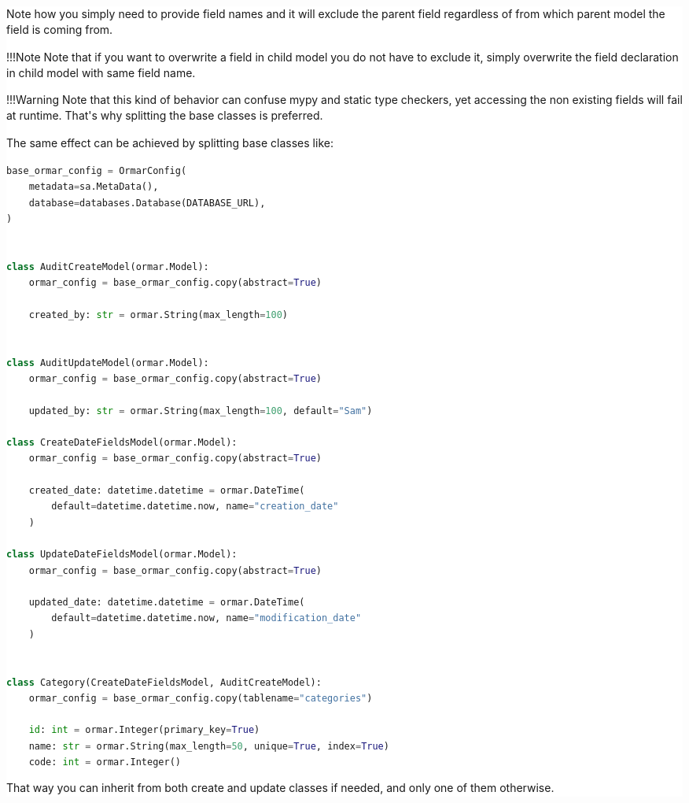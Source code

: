 Note how you simply need to provide field names and it will exclude the parent field regardless of from which parent model the field is coming from.

!!!Note
    Note that if you want to overwrite a field in child model you do not have to exclude it, simply overwrite the field declaration in child model with same field name.

!!!Warning
    Note that this kind of behavior can confuse mypy and static type checkers, yet accessing the non existing fields will fail at runtime. That's why splitting the base classes is preferred.

The same effect can be achieved by splitting base classes like:

```python
base_ormar_config = OrmarConfig(
    metadata=sa.MetaData(),
    database=databases.Database(DATABASE_URL),
)


class AuditCreateModel(ormar.Model):
    ormar_config = base_ormar_config.copy(abstract=True)

    created_by: str = ormar.String(max_length=100)
    

class AuditUpdateModel(ormar.Model):
    ormar_config = base_ormar_config.copy(abstract=True)

    updated_by: str = ormar.String(max_length=100, default="Sam")

class CreateDateFieldsModel(ormar.Model):
    ormar_config = base_ormar_config.copy(abstract=True)

    created_date: datetime.datetime = ormar.DateTime(
        default=datetime.datetime.now, name="creation_date"
    )
    
class UpdateDateFieldsModel(ormar.Model):
    ormar_config = base_ormar_config.copy(abstract=True)

    updated_date: datetime.datetime = ormar.DateTime(
        default=datetime.datetime.now, name="modification_date"
    )


class Category(CreateDateFieldsModel, AuditCreateModel):
    ormar_config = base_ormar_config.copy(tablename="categories")

    id: int = ormar.Integer(primary_key=True)
    name: str = ormar.String(max_length=50, unique=True, index=True)
    code: int = ormar.Integer()
```

That way you can inherit from both create and update classes if needed, and only one of them otherwise.
